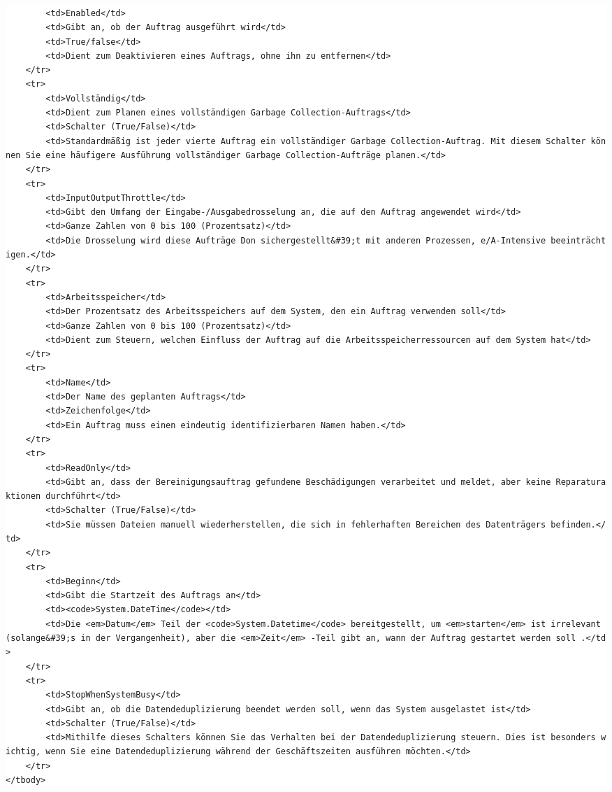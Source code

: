            <td>Enabled</td>
            <td>Gibt an, ob der Auftrag ausgeführt wird</td>
            <td>True/false</td>
            <td>Dient zum Deaktivieren eines Auftrags, ohne ihn zu entfernen</td>
        </tr>
        <tr>
            <td>Vollständig</td>
            <td>Dient zum Planen eines vollständigen Garbage Collection-Auftrags</td>
            <td>Schalter (True/False)</td>
            <td>Standardmäßig ist jeder vierte Auftrag ein vollständiger Garbage Collection-Auftrag. Mit diesem Schalter können Sie eine häufigere Ausführung vollständiger Garbage Collection-Aufträge planen.</td>
        </tr>
        <tr>
            <td>InputOutputThrottle</td>
            <td>Gibt den Umfang der Eingabe-/Ausgabedrosselung an, die auf den Auftrag angewendet wird</td>
            <td>Ganze Zahlen von 0 bis 100 (Prozentsatz)</td>
            <td>Die Drosselung wird diese Aufträge Don sichergestellt&#39;t mit anderen Prozessen, e/A-Intensive beeinträchtigen.</td>
        </tr>
        <tr>
            <td>Arbeitsspeicher</td>
            <td>Der Prozentsatz des Arbeitsspeichers auf dem System, den ein Auftrag verwenden soll</td>
            <td>Ganze Zahlen von 0 bis 100 (Prozentsatz)</td>
            <td>Dient zum Steuern, welchen Einfluss der Auftrag auf die Arbeitsspeicherressourcen auf dem System hat</td>
        </tr>
        <tr>
            <td>Name</td>
            <td>Der Name des geplanten Auftrags</td>
            <td>Zeichenfolge</td>
            <td>Ein Auftrag muss einen eindeutig identifizierbaren Namen haben.</td>
        </tr>
        <tr>
            <td>ReadOnly</td>
            <td>Gibt an, dass der Bereinigungsauftrag gefundene Beschädigungen verarbeitet und meldet, aber keine Reparaturaktionen durchführt</td>
            <td>Schalter (True/False)</td>
            <td>Sie müssen Dateien manuell wiederherstellen, die sich in fehlerhaften Bereichen des Datenträgers befinden.</td>
        </tr>
        <tr>
            <td>Beginn</td>
            <td>Gibt die Startzeit des Auftrags an</td>
            <td><code>System.DateTime</code></td>
            <td>Die <em>Datum</em> Teil der <code>System.Datetime</code> bereitgestellt, um <em>starten</em> ist irrelevant (solange&#39;s in der Vergangenheit), aber die <em>Zeit</em> -Teil gibt an, wann der Auftrag gestartet werden soll .</td>
        </tr>
        <tr>
            <td>StopWhenSystemBusy</td>
            <td>Gibt an, ob die Datendeduplizierung beendet werden soll, wenn das System ausgelastet ist</td>
            <td>Schalter (True/False)</td>
            <td>Mithilfe dieses Schalters können Sie das Verhalten bei der Datendeduplizierung steuern. Dies ist besonders wichtig, wenn Sie eine Datendeduplizierung während der Geschäftszeiten ausführen möchten.</td>
        </tr>
    </tbody>
</table>

